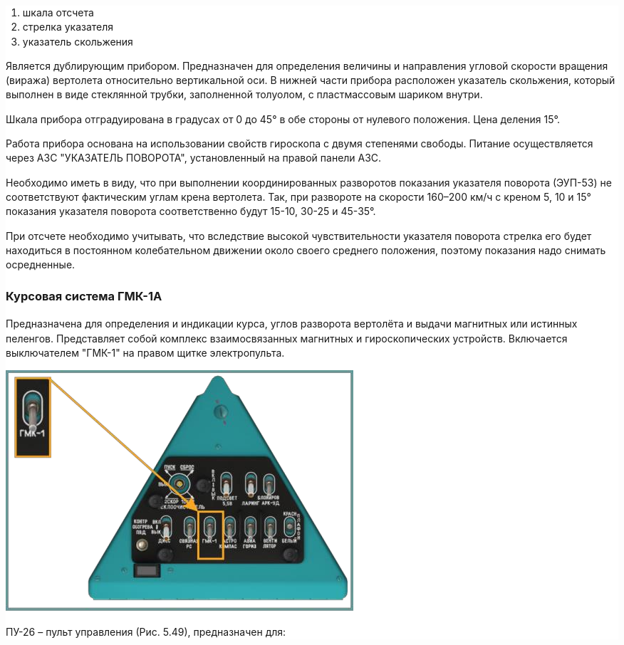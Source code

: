1. шкала отсчета
2. стрелка указателя
3. указатель скольжения

Является дублирующим прибором. Предназначен для определения величины и
направления угловой скорости вращения (виража) вертолета относительно
вертикальной оси. В нижней части прибора расположен указатель скольжения,
который выполнен в виде стеклянной трубки, заполненной толуолом, с
пластмассовым шариком внутри.

Шкала прибора отградуирована в градусах от 0 до 45° в обе стороны от
нулевого положения. Цена деления 15°.

Работа прибора основана на использовании свойств гироскопа с двумя
степенями свободы. Питание осуществляется через АЗС "УКАЗАТЕЛЬ
ПОВОРОТА", установленный на правой панели АЗС.

Необходимо иметь в виду, что при выполнении координированных разворотов
показания указателя поворота (ЭУП-53) не соответствуют фактическим углам
крена вертолета. Так, при развороте на скорости 160–200 км/ч с креном 5, 10 и
15° показания указателя поворота соответственно будут 15-10, 30-25 и 45-35°.

При отсчете необходимо учитывать, что вследствие высокой чувствительности
указателя поворота стрелка его будет находиться в постоянном колебательном
движении около своего среднего положения, поэтому показания надо снимать
осредненные.

### Курсовая система ГМК-1А

Предназначена для определения и индикации курса, углов разворота вертолёта
и выдачи магнитных или истинных пеленгов. Представляет собой комплекс
взаимосвязанных магнитных и гироскопических устройств. Включается
выключателем "ГМК-1" на правом щитке электропульта.

![Рис. 5.48. Выключатель "ГМК-1" на правом щитке электропульта](img/mi-093-574-transp.png)

ПУ-26 – пульт управления (Рис. 5.49), предназначен для:
